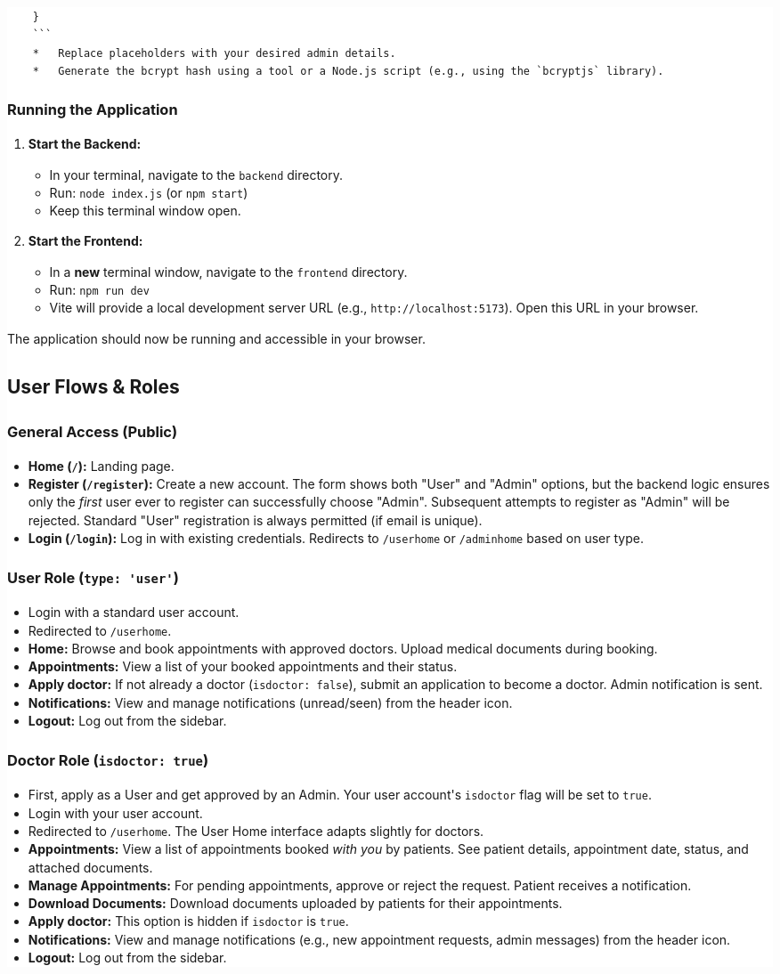         }
        ```
        *   Replace placeholders with your desired admin details.
        *   Generate the bcrypt hash using a tool or a Node.js script (e.g., using the `bcryptjs` library).

### Running the Application

1.  **Start the Backend:**
    *   In your terminal, navigate to the `backend` directory.
    *   Run: `node index.js` (or `npm start`)
    *   Keep this terminal window open.

2.  **Start the Frontend:**
    *   In a **new** terminal window, navigate to the `frontend` directory.
    *   Run: `npm run dev`
    *   Vite will provide a local development server URL (e.g., `http://localhost:5173`). Open this URL in your browser.

The application should now be running and accessible in your browser.

## User Flows & Roles

### General Access (Public)

*   **Home (`/`):** Landing page.
*   **Register (`/register`):** Create a new account. The form shows both "User" and "Admin" options, but the backend logic ensures only the *first* user ever to register can successfully choose "Admin". Subsequent attempts to register as "Admin" will be rejected. Standard "User" registration is always permitted (if email is unique).
*   **Login (`/login`):** Log in with existing credentials. Redirects to `/userhome` or `/adminhome` based on user type.

### User Role (`type: 'user'`)

*   Login with a standard user account.
*   Redirected to `/userhome`.
*   **Home:** Browse and book appointments with approved doctors. Upload medical documents during booking.
*   **Appointments:** View a list of your booked appointments and their status.
*   **Apply doctor:** If not already a doctor (`isdoctor: false`), submit an application to become a doctor. Admin notification is sent.
*   **Notifications:** View and manage notifications (unread/seen) from the header icon.
*   **Logout:** Log out from the sidebar.

### Doctor Role (`isdoctor: true`)

*   First, apply as a User and get approved by an Admin. Your user account's `isdoctor` flag will be set to `true`.
*   Login with your user account.
*   Redirected to `/userhome`. The User Home interface adapts slightly for doctors.
*   **Appointments:** View a list of appointments booked *with you* by patients. See patient details, appointment date, status, and attached documents.
*   **Manage Appointments:** For pending appointments, approve or reject the request. Patient receives a notification.
*   **Download Documents:** Download documents uploaded by patients for their appointments.
*   **Apply doctor:** This option is hidden if `isdoctor` is `true`.
*   **Notifications:** View and manage notifications (e.g., new appointment requests, admin messages) from the header icon.
*   **Logout:** Log out from the sidebar.
